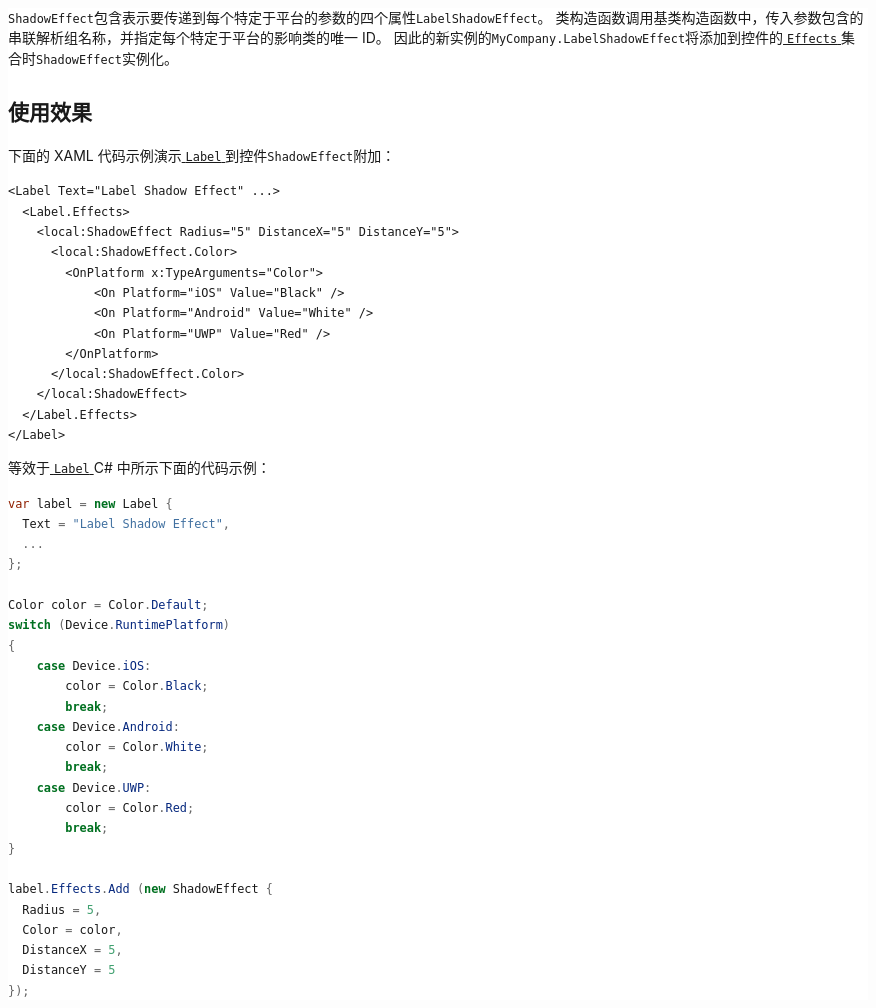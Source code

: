 `ShadowEffect`包含表示要传递到每个特定于平台的参数的四个属性`LabelShadowEffect`。 类构造函数调用基类构造函数中，传入参数包含的串联解析组名称，并指定每个特定于平台的影响类的唯一 ID。 因此的新实例的`MyCompany.LabelShadowEffect`将添加到控件的[ `Effects` ](https://developer.xamarin.com/api/property/Xamarin.Forms.Element.Effects/)集合时`ShadowEffect`实例化。

## <a name="consuming-the-effect"></a>使用效果

下面的 XAML 代码示例演示[ `Label` ](https://developer.xamarin.com/api/type/Xamarin.Forms.Label/)到控件`ShadowEffect`附加：

```xaml
<Label Text="Label Shadow Effect" ...>
  <Label.Effects>
    <local:ShadowEffect Radius="5" DistanceX="5" DistanceY="5">
      <local:ShadowEffect.Color>
        <OnPlatform x:TypeArguments="Color">
            <On Platform="iOS" Value="Black" />
            <On Platform="Android" Value="White" />
            <On Platform="UWP" Value="Red" />
        </OnPlatform>
      </local:ShadowEffect.Color>
    </local:ShadowEffect>
  </Label.Effects>
</Label>
```

等效于[ `Label` ](https://developer.xamarin.com/api/type/Xamarin.Forms.Label/) C# 中所示下面的代码示例：

```csharp
var label = new Label {
  Text = "Label Shadow Effect",
  ...
};

Color color = Color.Default;
switch (Device.RuntimePlatform)
{
    case Device.iOS:
        color = Color.Black;
        break;
    case Device.Android:
        color = Color.White;
        break;
    case Device.UWP:
        color = Color.Red;
        break;
}

label.Effects.Add (new ShadowEffect {
  Radius = 5,
  Color = color,
  DistanceX = 5,
  DistanceY = 5
});
```
